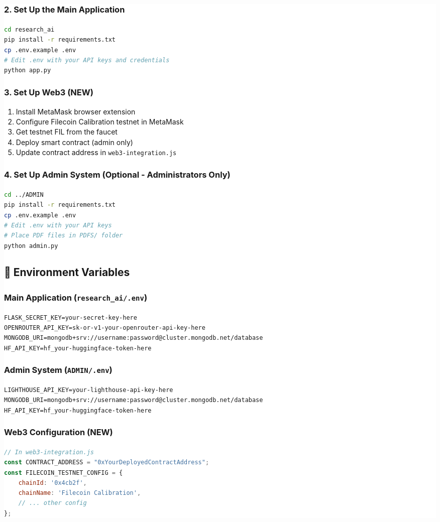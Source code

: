 ### 2. Set Up the Main Application
```bash
cd research_ai
pip install -r requirements.txt
cp .env.example .env
# Edit .env with your API keys and credentials
python app.py
```

### 3. Set Up Web3 (NEW)
1. Install MetaMask browser extension
2. Configure Filecoin Calibration testnet in MetaMask
3. Get testnet FIL from the faucet
4. Deploy smart contract (admin only)
5. Update contract address in `web3-integration.js`

### 4. Set Up Admin System (Optional - Administrators Only)
```bash
cd ../ADMIN
pip install -r requirements.txt
cp .env.example .env
# Edit .env with your API keys
# Place PDF files in PDFS/ folder
python admin.py
```

## 🔐 Environment Variables

### Main Application (`research_ai/.env`)
```env
FLASK_SECRET_KEY=your-secret-key-here
OPENROUTER_API_KEY=sk-or-v1-your-openrouter-api-key-here
MONGODB_URI=mongodb+srv://username:password@cluster.mongodb.net/database
HF_API_KEY=hf_your-huggingface-token-here
```

### Admin System (`ADMIN/.env`)
```env
LIGHTHOUSE_API_KEY=your-lighthouse-api-key-here
MONGODB_URI=mongodb+srv://username:password@cluster.mongodb.net/database
HF_API_KEY=hf_your-huggingface-token-here
```

### Web3 Configuration (NEW)
```javascript
// In web3-integration.js
const CONTRACT_ADDRESS = "0xYourDeployedContractAddress";
const FILECOIN_TESTNET_CONFIG = {
    chainId: '0x4cb2f',
    chainName: 'Filecoin Calibration',
    // ... other config
};
```
